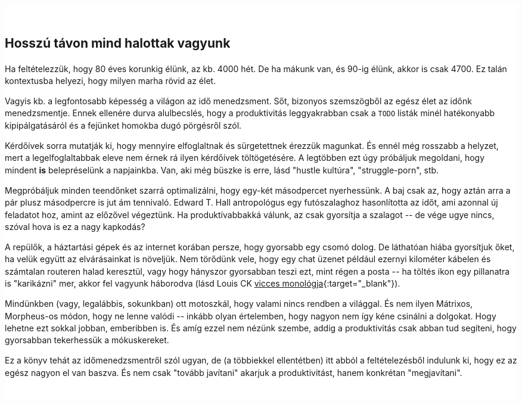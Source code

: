 <br>

    







## <a name="hosszutav"></a>Hosszú távon mind halottak vagyunk

Ha feltételezzük, hogy 80 éves korunkig élünk, az kb. 4000 hét.
De ha mákunk van, és 90-ig élünk, akkor is csak 4700.
Ez talán kontextusba helyezi, hogy milyen marha rövid az élet.

Vagyis kb. a legfontosabb képesség a világon az idő menedzsment.
Sőt, bizonyos szemszögből az egész élet az időnk menedzsmentje.
Ennek ellenére durva alulbecslés, hogy a produktivitás leggyakrabban csak a `TODO` listák minél hatékonyabb kipipálgatásáról és a fejünket homokba dugó pörgésről szól.

Kérdőívek sorra mutatják ki, hogy mennyire elfoglaltnak és sürgetettnek érezzük magunkat.
És ennél még rosszabb a helyzet, mert a legelfoglaltabbak eleve nem érnek rá ilyen kérdőívek töltögetésére.
A legtöbben ezt úgy próbáljuk megoldani, hogy mindent **is** belepréselünk a napjainkba.
Van, aki még büszke is erre, lásd "hustle kultúra", "struggle-porn", stb.

Megpróbáljuk minden teendőnket szarrá optimalizálni, hogy egy-két másodpercet nyerhessünk.
A baj csak az, hogy aztán arra a pár plusz másodpercre is jut ám tennivaló.
Edward T. Hall antropológus egy futószalaghoz hasonlította az időt, ami azonnal új feladatot hoz, amint az előzővel végeztünk.
Ha produktívabbakká válunk, az csak gyorsítja a szalagot -- de vége ugye nincs, szóval hova is ez a nagy kapkodás?

A repülők, a háztartási gépek és az internet korában persze, hogy gyorsabb egy csomó dolog.
De láthatóan hiába gyorsítjuk őket, ha velük együtt az elvárásainkat is növeljük.
Nem törődünk vele, hogy egy chat üzenet például ezernyi kilométer kábelen és számtalan routeren halad keresztül, vagy hogy hányszor gyorsabban teszi ezt, mint régen a posta -- ha töltés ikon egy pillanatra is "karikázni" mer, akkor fel vagyunk háborodva (lásd Louis CK [vicces monológja](https://www.youtube.com/watch?v=aGnMbKwP36U){:target="_blank"}).

Mindünkben (vagy, legalábbis, sokunkban) ott motoszkál, hogy valami nincs rendben a világgal.
És nem ilyen Mátrixos, Morpheus-os módon, hogy ne lenne valódi -- inkább olyan értelemben, hogy nagyon nem így kéne csinálni a dolgokat.
Hogy lehetne ezt sokkal jobban, emberibben is.
És amíg ezzel nem nézünk szembe, addig a produktivitás csak abban tud segíteni, hogy gyorsabban tekerhessük a mókuskereket.

Ez a könyv tehát az időmenedzsmentről szól ugyan, de (a többiekkel ellentétben) itt abból a feltételezésből indulunk ki, hogy ez az egész nagyon el van baszva.
És nem csak "tovább javítani" akarjuk a produktivitást, hanem konkrétan "megjavítani".

<br>





